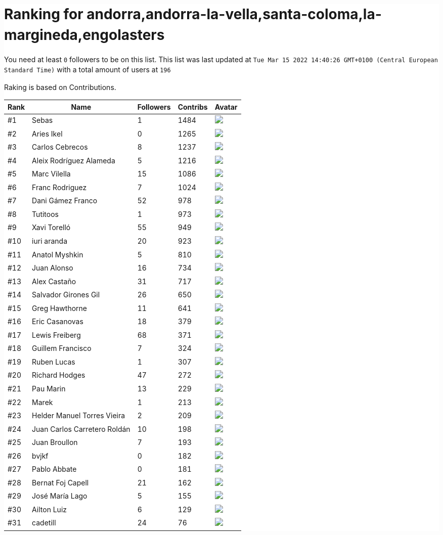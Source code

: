 
# Ranking for andorra,andorra-la-vella,santa-coloma,la-margineda,engolasters

You need at least `0` followers to be on this list. This list was last updated at `Tue Mar 15 2022 14:40:26 GMT+0100 (Central European Standard Time)` with a total amount of users at `196`

Raking is based on Contributions.

| Rank | Name | Followers | Contribs | Avatar |
|-------|-------|--------|---------|----------|
| #1 | Sebas | 1 | 1484 | ![](https://avatars.githubusercontent.com/u/17504684?s=72&v=4)|
| #2 | Aries Ikel | 0 | 1265 | ![](https://avatars.githubusercontent.com/u/71176569?s=72&u=39e385ad4b0cf3bd45a17069ba0f20b596aaa7a2&v=4)|
| #3 | Carlos Cebrecos | 8 | 1237 | ![](https://avatars.githubusercontent.com/u/19707527?s=72&u=ae1965947a72f3ff06d41d1b068ead19fdeaa66c&v=4)|
| #4 | Aleix Rodríguez Alameda | 5 | 1216 | ![](https://avatars.githubusercontent.com/u/11310358?s=72&u=7b99ca9748f2ff29da43b30bccac07829d2c8510&v=4)|
| #5 | Marc Vilella | 15 | 1086 | ![](https://avatars.githubusercontent.com/u/12972543?s=72&u=b82b68023418a519722deadd2fdf17a16a7a832d&v=4)|
| #6 | Franc Rodriguez | 7 | 1024 | ![](https://avatars.githubusercontent.com/u/2232647?s=72&u=5cdb38228ec27bb1fb0d1300dab4e80c47ebe579&v=4)|
| #7 | Dani Gámez Franco | 52 | 978 | ![](https://avatars.githubusercontent.com/u/6564894?s=72&v=4)|
| #8 | Tutitoos | 1 | 973 | ![](https://avatars.githubusercontent.com/u/45676952?s=72&u=0f9fd9e83e8a7a6204396ce268f5977ee496342b&v=4)|
| #9 | Xavi Torelló | 55 | 949 | ![](https://avatars.githubusercontent.com/u/8709244?s=72&u=a40df1c3d2c71784cf7f80f4f8f7ab29598eb57f&v=4)|
| #10 | iuri aranda | 20 | 923 | ![](https://avatars.githubusercontent.com/u/510809?s=72&v=4)|
| #11 | Anatol Myshkin | 5 | 810 | ![](https://avatars.githubusercontent.com/u/13717891?s=72&u=ae3c4abc6caa551c2b85e107bbb1df2c2954a316&v=4)|
| #12 | Juan Alonso | 16 | 734 | ![](https://avatars.githubusercontent.com/u/69429?s=72&u=77fd29ca39d85817b1eceb235de2fca12684aaf0&v=4)|
| #13 | Alex Castaño | 31 | 717 | ![](https://avatars.githubusercontent.com/u/1745859?s=72&u=8f389c64bff2b9a578a7d7ada4f389ef2ef1e013&v=4)|
| #14 | Salvador Girones Gil | 26 | 650 | ![](https://avatars.githubusercontent.com/u/597063?s=72&u=73fb90c3f92d8b88b6bbca23cc9aac50ecc6131e&v=4)|
| #15 | Greg Hawthorne | 11 | 641 | ![](https://avatars.githubusercontent.com/u/39036309?s=72&u=b67a08d14296a154966813f3dd7a00abc66512a4&v=4)|
| #16 | Eric Casanovas | 18 | 379 | ![](https://avatars.githubusercontent.com/u/29255819?s=72&u=81af7fb1d3c55c69711269b5954e9bfd9c1984fe&v=4)|
| #17 | Lewis Freiberg | 68 | 371 | ![](https://avatars.githubusercontent.com/u/1716917?s=72&u=6384487469a80c98506cbeade4b7221057dfb97c&v=4)|
| #18 | Guillem Francisco | 7 | 324 | ![](https://avatars.githubusercontent.com/u/28984116?s=72&u=2f656e9e09adcf641556f9f91232167e34309c72&v=4)|
| #19 | Ruben Lucas | 1 | 307 | ![](https://avatars.githubusercontent.com/u/44289847?s=72&u=f3e007dc15cc606bfbfdf9c097b247176278b69b&v=4)|
| #20 | Richard Hodges | 47 | 272 | ![](https://avatars.githubusercontent.com/u/5172425?s=72&u=3e70a6b0f3e73acbca12d74eb50d99d53595598f&v=4)|
| #21 | Pau Marin | 13 | 229 | ![](https://avatars.githubusercontent.com/u/6287958?s=72&v=4)|
| #22 | Marek | 1 | 213 | ![](https://avatars.githubusercontent.com/u/59203712?s=72&u=994c88f4eddf93edf29017641d597c887c41d75c&v=4)|
| #23 | Helder Manuel Torres Vieira | 2 | 209 | ![](https://avatars.githubusercontent.com/u/2523035?s=72&u=fb3544f168e246fb50e1f79f595674dfb8d49877&v=4)|
| #24 | Juan Carlos Carretero Roldán | 10 | 198 | ![](https://avatars.githubusercontent.com/u/80417790?s=72&u=a2bdc2360f22cdf768ac207320fccf4bd2d8e0e6&v=4)|
| #25 | Juan Broullon | 7 | 193 | ![](https://avatars.githubusercontent.com/u/18530936?s=72&u=d3c01330c68c3041c2cfb3dc5299a8f4684ed8b9&v=4)|
| #26 | bvjkf | 0 | 182 | ![](https://avatars.githubusercontent.com/u/85309921?s=72&u=f914c9f5ffda7c8de3c2ddaf40339142bae1f7c6&v=4)|
| #27 | Pablo Abbate | 0 | 181 | ![](https://avatars.githubusercontent.com/u/33328600?s=72&u=ddd4d8a2a77527603ae844e7901ca2c3b2b13dd2&v=4)|
| #28 | Bernat Foj Capell | 21 | 162 | ![](https://avatars.githubusercontent.com/u/64509?s=72&v=4)|
| #29 | José María Lago | 5 | 155 | ![](https://avatars.githubusercontent.com/u/26024537?s=72&u=381cff78f06a4713e4f1231f82dd43cb544b0ef3&v=4)|
| #30 | Ailton Luiz | 6 | 129 | ![](https://avatars.githubusercontent.com/u/12979391?s=72&u=80e66110dafc7102b58004b5b9ecb333585f9106&v=4)|
| #31 | cadetill | 24 | 76 | ![](https://avatars.githubusercontent.com/u/1529242?s=72&v=4)|